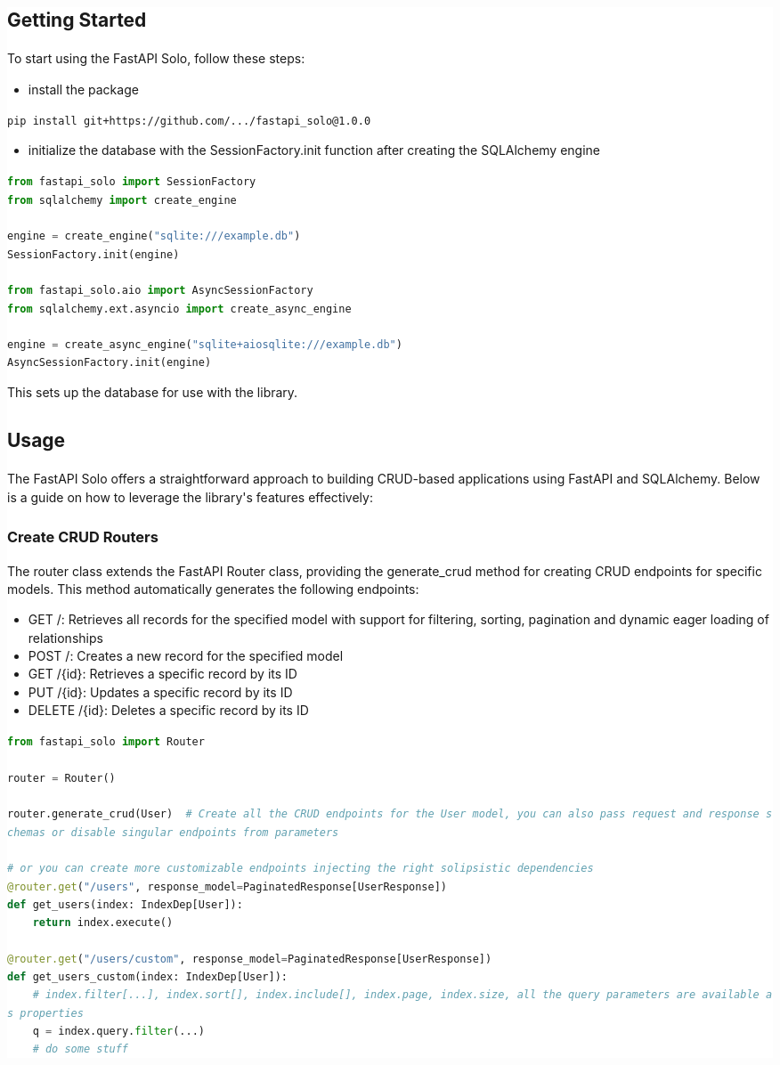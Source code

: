 </div>

## Getting Started

To start using the FastAPI Solo, follow these steps:

- install the package

```bash
pip install git+https://github.com/.../fastapi_solo@1.0.0
```

- initialize the database with the SessionFactory.init function after creating the SQLAlchemy engine

```python
from fastapi_solo import SessionFactory
from sqlalchemy import create_engine

engine = create_engine("sqlite:///example.db")
SessionFactory.init(engine)

from fastapi_solo.aio import AsyncSessionFactory
from sqlalchemy.ext.asyncio import create_async_engine

engine = create_async_engine("sqlite+aiosqlite:///example.db")
AsyncSessionFactory.init(engine)
```

This sets up the database for use with the library.

## Usage

The FastAPI Solo offers a straightforward approach to building CRUD-based applications using FastAPI and SQLAlchemy. Below is a guide on how to leverage the library's features effectively:

### Create CRUD Routers

The router class extends the FastAPI Router class, providing the generate_crud method for creating CRUD endpoints for specific models. This method automatically generates the following endpoints:

- GET /: Retrieves all records for the specified model with support for filtering, sorting, pagination and dynamic eager loading of relationships
- POST /: Creates a new record for the specified model
- GET /{id}: Retrieves a specific record by its ID
- PUT /{id}: Updates a specific record by its ID
- DELETE /{id}: Deletes a specific record by its ID

```python
from fastapi_solo import Router

router = Router()

router.generate_crud(User)  # Create all the CRUD endpoints for the User model, you can also pass request and response schemas or disable singular endpoints from parameters

# or you can create more customizable endpoints injecting the right solipsistic dependencies
@router.get("/users", response_model=PaginatedResponse[UserResponse])
def get_users(index: IndexDep[User]):
    return index.execute()

@router.get("/users/custom", response_model=PaginatedResponse[UserResponse])
def get_users_custom(index: IndexDep[User]):
    # index.filter[...], index.sort[], index.include[], index.page, index.size, all the query parameters are available as properties
    q = index.query.filter(...)
    # do some stuff
```